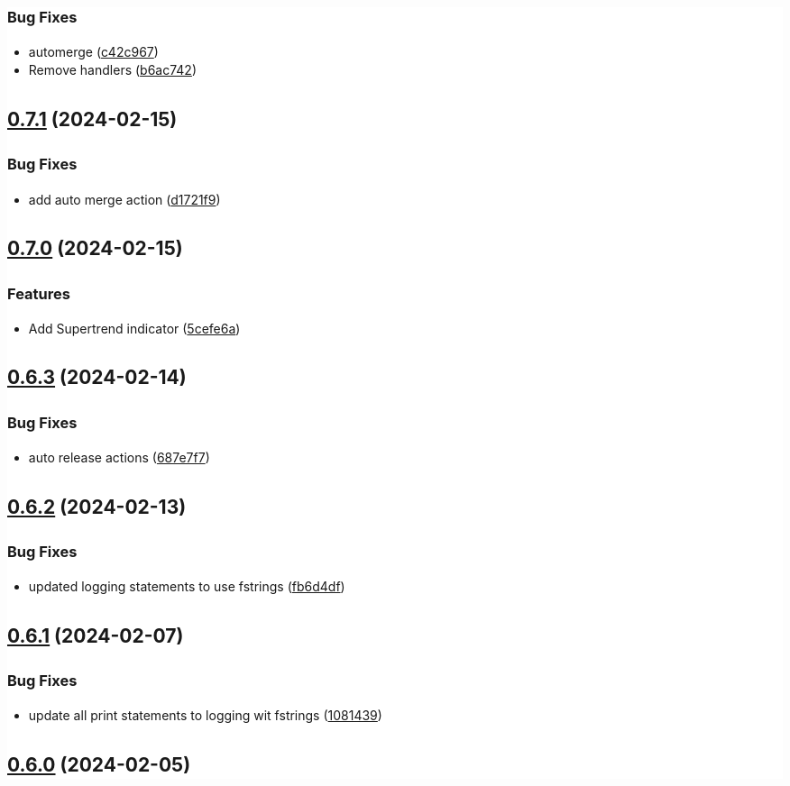 ### Bug Fixes

- automerge ([c42c967](https://github.com/iamkrish-coder/IntelliTrader/commit/c42c9677facd41dbadd7ba6f650cfcb6460d15ae))
- Remove handlers ([b6ac742](https://github.com/iamkrish-coder/IntelliTrader/commit/b6ac7422a2475ed17b12dffd646eec83088e1ccc))

## [0.7.1](https://github.com/iamkrish-coder/IntelliTrader/compare/v0.7.0...v0.7.1) (2024-02-15)

### Bug Fixes

- add auto merge action ([d1721f9](https://github.com/iamkrish-coder/IntelliTrader/commit/d1721f9a58d791aa7df921763a97feb3d809dceb))

## [0.7.0](https://github.com/iamkrish-coder/IntelliTrader/compare/v0.6.3...v0.7.0) (2024-02-15)

### Features

- Add Supertrend indicator ([5cefe6a](https://github.com/iamkrish-coder/IntelliTrader/commit/5cefe6a43c9fc4b5525fa241d39e9355ef9f1dcc))

## [0.6.3](https://github.com/iamkrish-coder/IntelliTrader/compare/v0.6.2...v0.6.3) (2024-02-14)

### Bug Fixes

- auto release actions ([687e7f7](https://github.com/iamkrish-coder/IntelliTrader/commit/687e7f73139f637ae3f82fd47613ad33b3ccb03f))

## [0.6.2](https://github.com/iamkrish-coder/IntelliTrader/compare/v0.6.1...v0.6.2) (2024-02-13)

### Bug Fixes

- updated logging statements to use fstrings ([fb6d4df](https://github.com/iamkrish-coder/IntelliTrader/commit/fb6d4dfc25468580091278c50ccce5f257576984))

## [0.6.1](https://github.com/iamkrish-coder/IntelliTrader/compare/v0.6.0...v0.6.1) (2024-02-07)

### Bug Fixes

- update all print statements to logging wit fstrings ([1081439](https://github.com/iamkrish-coder/IntelliTrader/commit/1081439ec08256fcc10bda617c9510d43a199921))

## [0.6.0](https://github.com/iamkrish-coder/IntelliTrader/compare/v0.5.3...v0.6.0) (2024-02-05)

